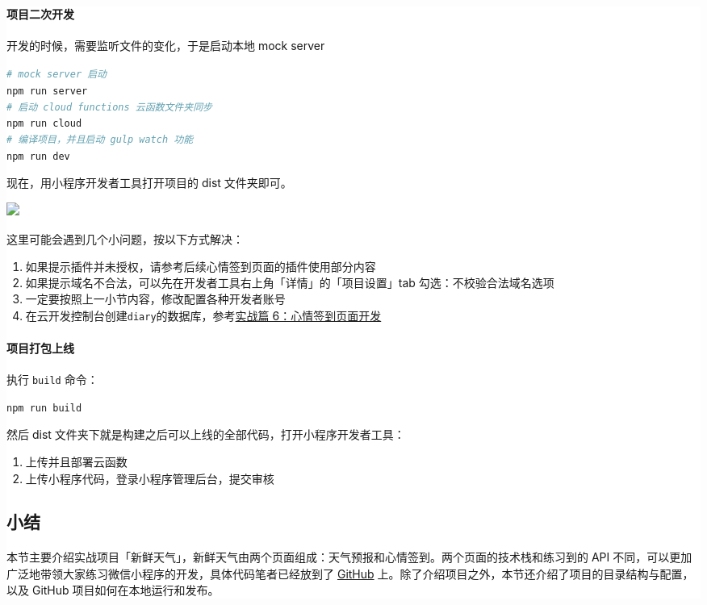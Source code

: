 #### 项目二次开发
开发的时候，需要监听文件的变化，于是启动本地 mock server
```bash
# mock server 启动
npm run server
# 启动 cloud functions 云函数文件夹同步
npm run cloud
# 编译项目，并且启动 gulp watch 功能
npm run dev
```
现在，用小程序开发者工具打开项目的 dist 文件夹即可。


![](https://user-gold-cdn.xitu.io/2018/8/17/16546afc2a2af34e?w=1499&h=1047&f=jpeg&s=175383)

这里可能会遇到几个小问题，按以下方式解决：

1. 如果提示插件并未授权，请参考后续心情签到页面的插件使用部分内容
2. 如果提示域名不合法，可以先在开发者工具右上角「详情」的「项目设置」tab 勾选：不校验合法域名选项
3. 一定要按照上一小节内容，修改配置各种开发者账号
4. 在云开发控制台创建`diary`的数据库，参考[实战篇 6：心情签到页面开发](https://juejin.im/book/5b70f101e51d456669381803/section/5b70f7de6fb9a00992507524)

#### 项目打包上线

执行 `build` 命令：
```bash
npm run build
```
然后 dist 文件夹下就是构建之后可以上线的全部代码，打开小程序开发者工具：

1. 上传并且部署云函数
2. 上传小程序代码，登录小程序管理后台，提交审核


## 小结
本节主要介绍实战项目「新鲜天气」，新鲜天气由两个页面组成：天气预报和心情签到。两个页面的技术栈和练习到的 API 不同，可以更加广泛地带领大家练习微信小程序的开发，具体代码笔者已经放到了 [GitHub](https://github.com/ksky521/fresh-weather) 上。除了介绍项目之外，本节还介绍了项目的目录结构与配置，以及 GitHub 项目如何在本地运行和发布。
